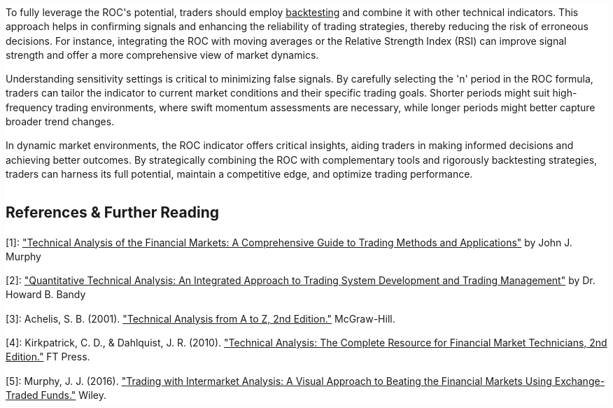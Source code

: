To fully leverage the ROC's potential, traders should employ [backtesting](/wiki/backtesting) and combine it with other technical indicators. This approach helps in confirming signals and enhancing the reliability of trading strategies, thereby reducing the risk of erroneous decisions. For instance, integrating the ROC with moving averages or the Relative Strength Index (RSI) can improve signal strength and offer a more comprehensive view of market dynamics.

Understanding sensitivity settings is critical to minimizing false signals. By carefully selecting the 'n' period in the ROC formula, traders can tailor the indicator to current market conditions and their specific trading goals. Shorter periods might suit high-frequency trading environments, where swift momentum assessments are necessary, while longer periods might better capture broader trend changes.

In dynamic market environments, the ROC indicator offers critical insights, aiding traders in making informed decisions and achieving better outcomes. By strategically combining the ROC with complementary tools and rigorously backtesting strategies, traders can harness its full potential, maintain a competitive edge, and optimize trading performance.

## References & Further Reading

[1]: ["Technical Analysis of the Financial Markets: A Comprehensive Guide to Trading Methods and Applications"](https://archive.org/details/technicalanalysi0000murp) by John J. Murphy

[2]: ["Quantitative Technical Analysis: An Integrated Approach to Trading System Development and Trading Management"](https://www.amazon.com/Quantitative-Technical-Analysis-integrated-development/dp/0979183855) by Dr. Howard B. Bandy

[3]: Achelis, S. B. (2001). ["Technical Analysis from A to Z, 2nd Edition."](https://archive.org/details/technicalanalysi00ache) McGraw-Hill.

[4]: Kirkpatrick, C. D., & Dahlquist, J. R. (2010). ["Technical Analysis: The Complete Resource for Financial Market Technicians, 2nd Edition."](https://ptgmedia.pearsoncmg.com/images/9780134137049/samplepages/9780134137049.pdf) FT Press.

[5]: Murphy, J. J. (2016). ["Trading with Intermarket Analysis: A Visual Approach to Beating the Financial Markets Using Exchange-Traded Funds."](https://onlinelibrary.wiley.com/doi/book/10.1002/9781119205067) Wiley.